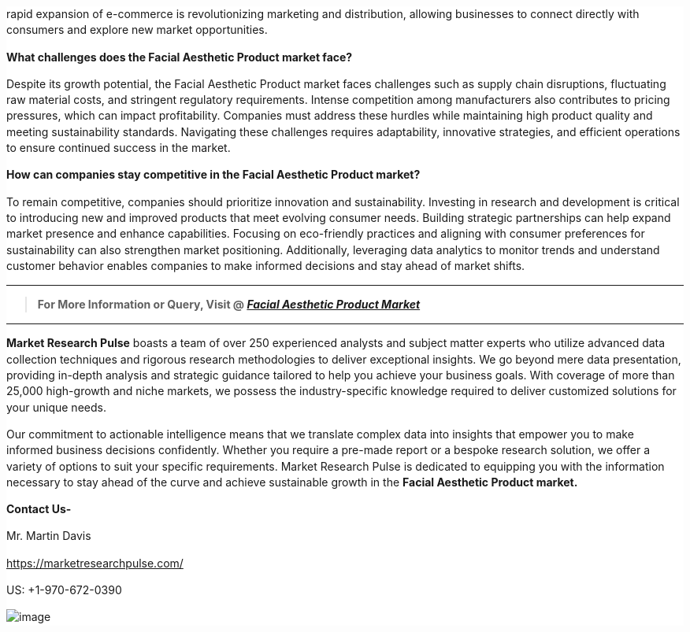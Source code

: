 rapid expansion of e-commerce is revolutionizing marketing and distribution, allowing businesses to connect directly with consumers and explore new market opportunities.</p><p><strong>What challenges does the Facial Aesthetic Product market face?</strong></p><p>Despite its growth potential, the Facial Aesthetic Product market faces challenges such as supply chain disruptions, fluctuating raw material costs, and stringent regulatory requirements. Intense competition among manufacturers also contributes to pricing pressures, which can impact profitability. Companies must address these hurdles while maintaining high product quality and meeting sustainability standards. Navigating these challenges requires adaptability, innovative strategies, and efficient operations to ensure continued success in the market.</p><p><strong>How can companies stay competitive in the Facial Aesthetic Product market?</strong></p><p>To remain competitive, companies should prioritize innovation and sustainability. Investing in research and development is critical to introducing new and improved products that meet evolving consumer needs. Building strategic partnerships can help expand market presence and enhance capabilities. Focusing on eco-friendly practices and aligning with consumer preferences for sustainability can also strengthen market positioning. Additionally, leveraging data analytics to monitor trends and understand customer behavior enables companies to make informed decisions and stay ahead of market shifts.</p><hr /><blockquote><p><strong>For More Information or Query, Visit @&nbsp;<em><a href="https://marketresearchpulse.com/report/131585/facial-aesthetic-product-market?utm_source=Linkedin&utm_medium=022">Facial Aesthetic Product Market</a></em></strong></p></blockquote><hr /><p><strong>Market Research Pulse</strong> boasts a team of over 250 experienced analysts and subject matter experts who utilize advanced data collection techniques and rigorous research methodologies to deliver exceptional insights. We go beyond mere data presentation, providing in-depth analysis and strategic guidance tailored to help you achieve your business goals. With coverage of more than 25,000 high-growth and niche markets, we possess the industry-specific knowledge required to deliver customized solutions for your unique needs.</p><p>Our commitment to actionable intelligence means that we translate complex data into insights that empower you to make informed business decisions confidently. Whether you require a pre-made report or a bespoke research solution, we offer a variety of options to suit your specific requirements. Market Research Pulse is dedicated to equipping you with the information necessary to stay ahead of the curve and achieve sustainable growth in the <strong>Facial Aesthetic Product market.</strong></p><p><strong>Contact Us-</strong></p><p>Mr. Martin Davis</p><p>https://marketresearchpulse.com/</p><p>US: +1-970-672-0390</p>
![image](https://github.com/user-attachments/assets/34c627c6-447c-497e-b1f7-573f2c402b51)
